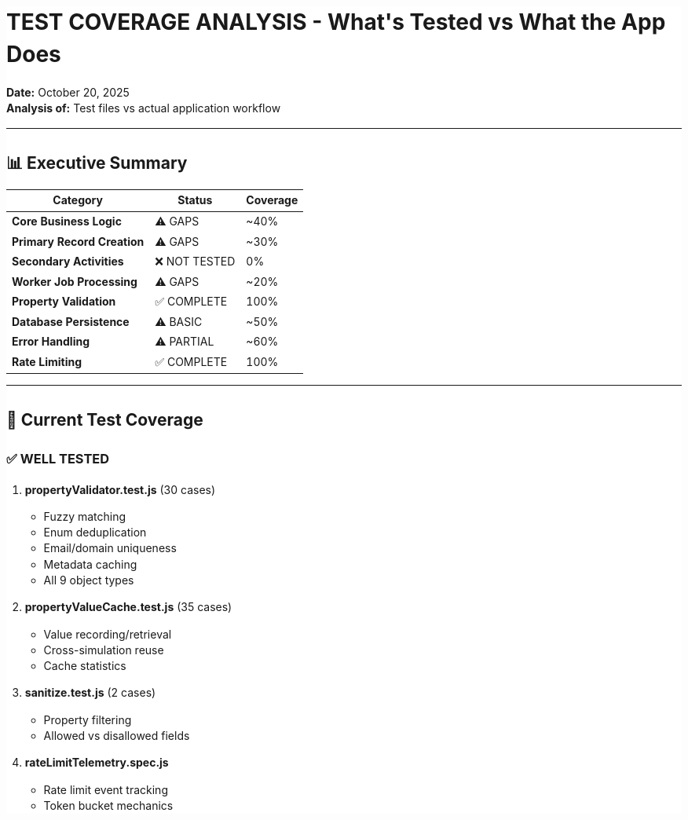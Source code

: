 # TEST COVERAGE ANALYSIS - What's Tested vs What the App Does

**Date:** October 20, 2025  
**Analysis of:** Test files vs actual application workflow

---

## 📊 Executive Summary

| Category | Status | Coverage |
|----------|--------|----------|
| **Core Business Logic** | ⚠️ GAPS | ~40% |
| **Primary Record Creation** | ⚠️ GAPS | ~30% |
| **Secondary Activities** | ❌ NOT TESTED | 0% |
| **Worker Job Processing** | ⚠️ GAPS | ~20% |
| **Property Validation** | ✅ COMPLETE | 100% |
| **Database Persistence** | ⚠️ BASIC | ~50% |
| **Error Handling** | ⚠️ PARTIAL | ~60% |
| **Rate Limiting** | ✅ COMPLETE | 100% |

---

## 🧪 Current Test Coverage

### ✅ WELL TESTED

1. **propertyValidator.test.js** (30 cases)
   - Fuzzy matching
   - Enum deduplication
   - Email/domain uniqueness
   - Metadata caching
   - All 9 object types

2. **propertyValueCache.test.js** (35 cases)
   - Value recording/retrieval
   - Cross-simulation reuse
   - Cache statistics

3. **sanitize.test.js** (2 cases)
   - Property filtering
   - Allowed vs disallowed fields

4. **rateLimitTelemetry.spec.js**
   - Rate limit event tracking
   - Token bucket mechanics

